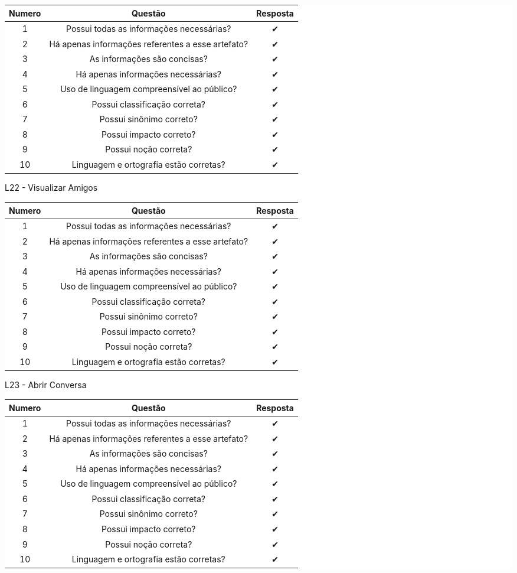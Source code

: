 |Numero    | Questão                                                                        | Resposta |
| :------: | :----------------------------------------------------------------------------: |:-------: |
|    1     | Possui todas as informações necessárias?                                       |     ✔    |
|    2     | Há apenas informações referentes a esse artefato?                              |     ✔    |
|    3     | As informações são concisas?                                                   |     ✔    |
|    4     | Há apenas informações necessárias?                                             |     ✔    |
|    5     | Uso de linguagem compreensível ao público? 	                                |     ✔    |
|    6     | Possui classificação correta?                                                  |     ✔    |
|    7     | Possui sinônimo correto?                                                       |     ✔    |
|    8     | Possui impacto correto?                                                        |     ✔    |
|    9     | Possui noção correta?                                                          |     ✔    |
|    10    | Linguagem e ortografia estão corretas?                                         |     ✔    |

L22 - Visualizar Amigos

|Numero    | Questão                                                                        | Resposta |
| :------: | :----------------------------------------------------------------------------: |:-------: |
|    1     | Possui todas as informações necessárias?                                       |     ✔    |
|    2     | Há apenas informações referentes a esse artefato?                              |     ✔    |
|    3     | As informações são concisas?                                                   |     ✔    |
|    4     | Há apenas informações necessárias?                                             |     ✔    |
|    5     | Uso de linguagem compreensível ao público? 	                                |     ✔    |
|    6     | Possui classificação correta?                                                  |     ✔    |
|    7     | Possui sinônimo correto?                                                       |     ✔    |
|    8     | Possui impacto correto?                                                        |     ✔    |
|    9     | Possui noção correta?                                                          |     ✔    |
|    10    | Linguagem e ortografia estão corretas?                                         |     ✔    |

L23 - Abrir Conversa

|Numero    | Questão                                                                        | Resposta |
| :------: | :----------------------------------------------------------------------------: |:-------: |
|    1     | Possui todas as informações necessárias?                                       |     ✔    |
|    2     | Há apenas informações referentes a esse artefato?                              |     ✔    |
|    3     | As informações são concisas?                                                   |     ✔    |
|    4     | Há apenas informações necessárias?                                             |     ✔    |
|    5     | Uso de linguagem compreensível ao público? 	                                |     ✔    |
|    6     | Possui classificação correta?                                                  |     ✔    |
|    7     | Possui sinônimo correto?                                                       |     ✔    |
|    8     | Possui impacto correto?                                                        |     ✔    |
|    9     | Possui noção correta?                                                          |     ✔    |
|    10    | Linguagem e ortografia estão corretas?                                         |     ✔    |
